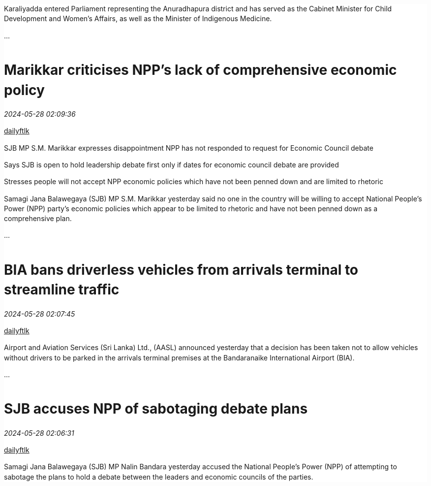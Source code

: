 Karaliyadda entered Parliament representing the Anuradhapura district and has served as the Cabinet Minister for Child Development and Women’s Affairs, as well as the Minister of Indigenous Medicine.

...



# Marikkar criticises NPP’s lack of comprehensive economic policy

*2024-05-28 02:09:36*

[dailyftlk](https://www.ft.lk/news/Marikkar-criticises-NPP-s-lack-of-comprehensive-economic-policy/56-762257)

SJB MP S.M. Marikkar expresses disappointment NPP has not responded to request for Economic Council debate

Says SJB is open to hold leadership debate first only if dates for economic council debate are provided

Stresses people will not accept NPP economic policies which have not been penned down and are limited to rhetoric

Samagi Jana Balawegaya (SJB) MP S.M. Marikkar yesterday said no one in the country will be willing to accept National People’s Power (NPP) party’s economic policies which appear to be limited to rhetoric and have not been penned down as a comprehensive plan.

...



# BIA bans driverless vehicles from arrivals terminal to streamline traffic

*2024-05-28 02:07:45*

[dailyftlk](https://www.ft.lk/news/BIA-bans-driverless-vehicles-from-arrivals-terminal-to-streamline-traffic/56-762256)

Airport and Aviation Services (Sri Lanka) Ltd., (AASL) announced yesterday that a decision has been taken not to allow vehicles without drivers to be parked in the arrivals terminal premises at the Bandaranaike International Airport (BIA).

...



# SJB accuses NPP of sabotaging debate plans

*2024-05-28 02:06:31*

[dailyftlk](https://www.ft.lk/news/SJB-accuses-NPP-of-sabotaging-debate-plans/56-762255)

Samagi Jana Balawegaya (SJB) MP Nalin Bandara yesterday accused the National People’s Power (NPP) of attempting to sabotage the plans to hold a debate between the leaders and economic councils of the parties.
